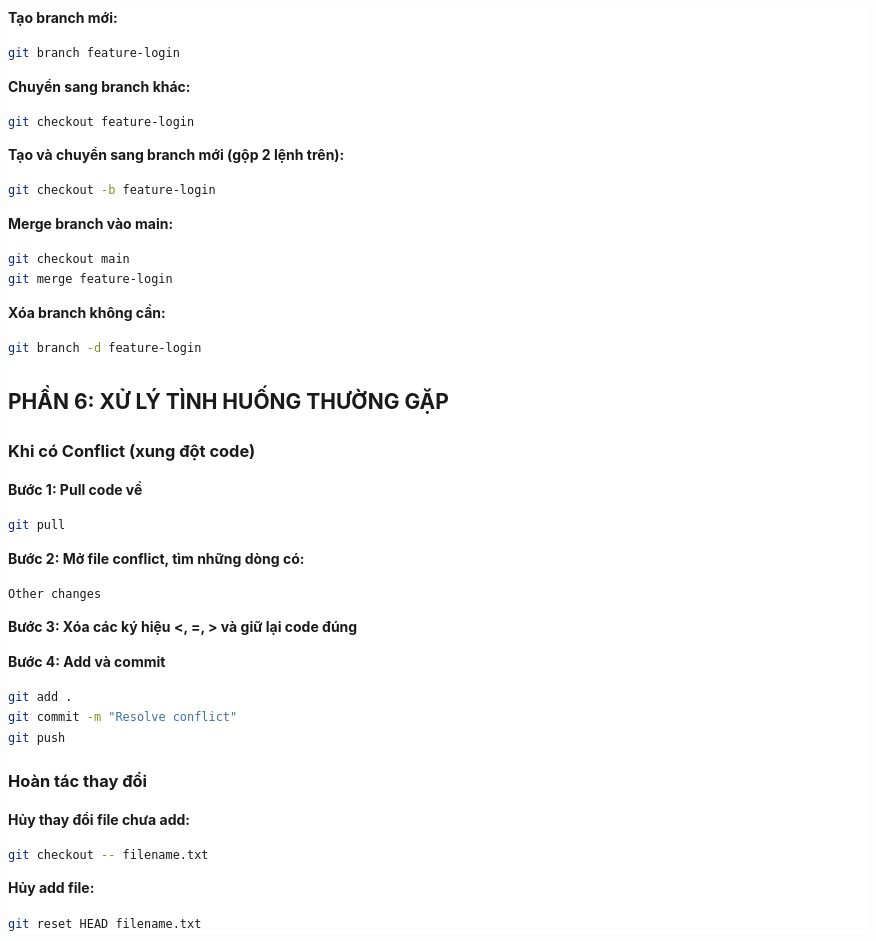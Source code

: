 **Tạo branch mới:**
```bash
git branch feature-login
```

**Chuyển sang branch khác:**
```bash
git checkout feature-login
```

**Tạo và chuyển sang branch mới (gộp 2 lệnh trên):**
```bash
git checkout -b feature-login
```

**Merge branch vào main:**
```bash
git checkout main
git merge feature-login
```

**Xóa branch không cần:**
```bash
git branch -d feature-login
```

## PHẦN 6: XỬ LÝ TÌNH HUỐNG THƯỜNG GẶP

### Khi có Conflict (xung đột code)

**Bước 1: Pull code về**
```bash
git pull
```

**Bước 2: Mở file conflict, tìm những dòng có:**
```
Other changes
```

**Bước 3: Xóa các ký hiệu <, =, > và giữ lại code đúng**

**Bước 4: Add và commit**
```bash
git add .
git commit -m "Resolve conflict"
git push
```

### Hoàn tác thay đổi

**Hủy thay đổi file chưa add:**
```bash
git checkout -- filename.txt
```

**Hủy add file:**
```bash
git reset HEAD filename.txt
```
